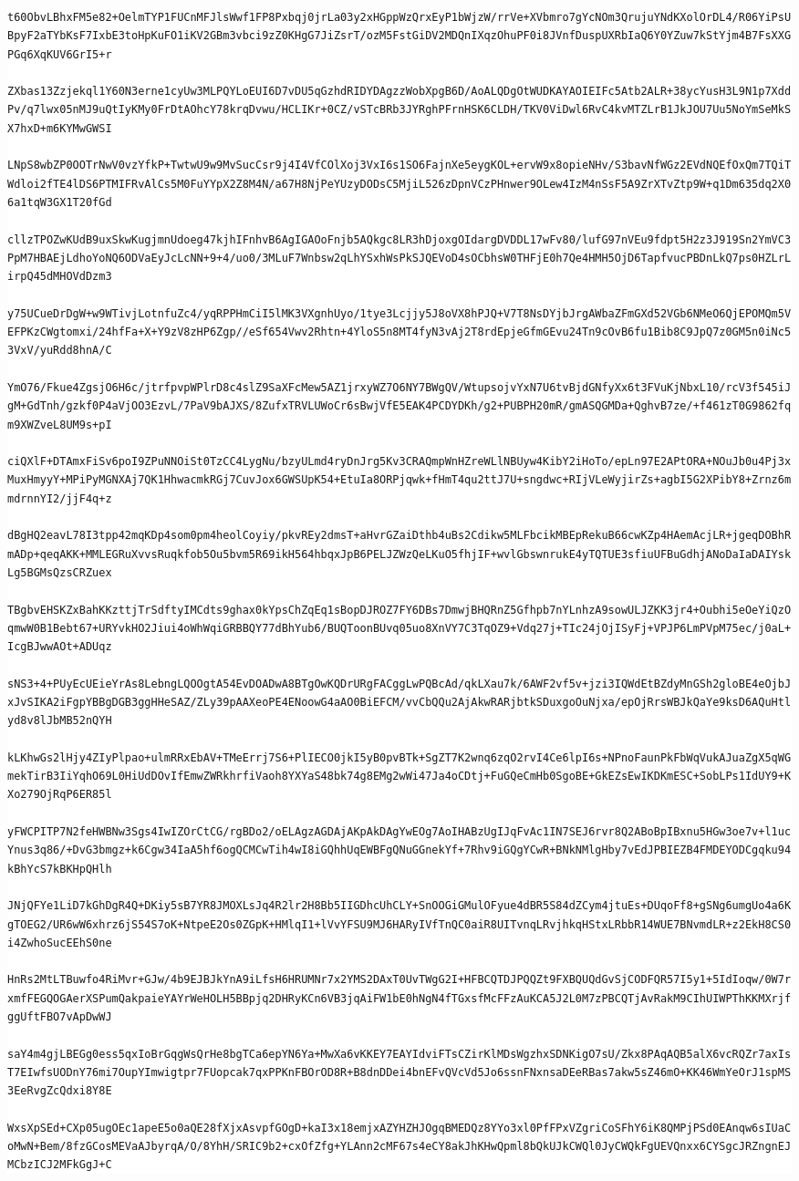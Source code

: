 ```compressed-json
t60ObvLBhxFM5e82+OelmTYP1FUCnMFJlsWwf1FP8Pxbqj0jrLa03y2xHGppWzQrxEyP1bWjzW/rrVe+XVbmro7gYcNOm3QrujuYNdKXolOrDL4/R06YiPsUBpyF2aTYbKsF7IxbE3toHpKuFO1iKV2GBm3vbci9zZ0KHgG7JiZsrT/ozM5FstGiDV2MDQnIXqzOhuPF0i8JVnfDuspUXRbIaQ6Y0YZuw7kStYjm4B7FsXXGPGq6XqKUV6GrI5+r

ZXbas13Zzjekql1Y60N3erne1cyUw3MLPQYLoEUI6D7vDU5qGzhdRIDYDAgzzWobXpgB6D/AoALQDgOtWUDKAYAOIEIFc5Atb2ALR+38ycYusH3L9N1p7XddPv/q7lwx05nMJ9uQtIyKMy0FrDtAOhcY78krqDvwu/HCLIKr+0CZ/vSTcBRb3JYRghPFrnHSK6CLDH/TKV0ViDwl6RvC4kvMTZLrB1JkJOU7Uu5NoYmSeMkSX7hxD+m6KYMwGWSI

LNpS8wbZP0OOTrNwV0vzYfkP+TwtwU9w9MvSucCsr9j4I4VfCOlXoj3VxI6s1SO6FajnXe5eygKOL+ervW9x8opieNHv/S3bavNfWGz2EVdNQEfOxQm7TQiTWdloi2fTE4lDS6PTMIFRvAlCs5M0FuYYpX2Z8M4N/a67H8NjPeYUzyDODsC5MjiL526zDpnVCzPHnwer9OLew4IzM4nSsF5A9ZrXTvZtp9W+q1Dm635dq2X06a1tqW3GX1T20fGd

cllzTPOZwKUdB9uxSkwKugjmnUdoeg47kjhIFnhvB6AgIGAOoFnjb5AQkgc8LR3hDjoxgOIdargDVDDL17wFv80/lufG97nVEu9fdpt5H2z3J919Sn2YmVC3PpM7HBAEjLdhoYoNQ6ODVaEyJcLcNN+9+4/uo0/3MLuF7Wnbsw2qLhYSxhWsPkSJQEVoD4sOCbhsW0THFjE0h7Qe4HMH5OjD6TapfvucPBDnLkQ7ps0HZLrLirpQ45dMHOVdDzm3

y75UCueDrDgW+w9WTivjLotnfuZc4/yqRPPHmCiI5lMK3VXgnhUyo/1tye3Lcjjy5J8oVX8hPJQ+V7T8NsDYjbJrgAWbaZFmGXd52VGb6NMeO6QjEPOMQm5VEFPKzCWgtomxi/24hfFa+X+Y9zV8zHP6Zgp//eSf654Vwv2Rhtn+4YloS5n8MT4fyN3vAj2T8rdEpjeGfmGEvu24Tn9cOvB6fu1Bib8C9JpQ7z0GM5n0iNc53VxV/yuRdd8hnA/C

YmO76/Fkue4ZgsjO6H6c/jtrfpvpWPlrD8c4slZ9SaXFcMew5AZ1jrxyWZ7O6NY7BWgQV/WtupsojvYxN7U6tvBjdGNfyXx6t3FVuKjNbxL10/rcV3f545iJgM+GdTnh/gzkf0P4aVjOO3EzvL/7PaV9bAJXS/8ZufxTRVLUWoCr6sBwjVfE5EAK4PCDYDKh/g2+PUBPH20mR/gmASQGMDa+QghvB7ze/+f461zT0G9862fqm9XWZveL8UM9s+pI

ciQXlF+DTAmxFiSv6poI9ZPuNNOiSt0TzCC4LygNu/bzyULmd4ryDnJrg5Kv3CRAQmpWnHZreWLlNBUyw4KibY2iHoTo/epLn97E2APtORA+NOuJb0u4Pj3xMuxHmyyY+MPiPyMGNXAj7QK1HhwacmkRGj7CuvJox6GWSUpK54+EtuIa8ORPjqwk+fHmT4qu2ttJ7U+sngdwc+RIjVLeWyjirZs+agbI5G2XPibY8+Zrnz6mmdrnnYI2/jjF4q+z

dBgHQ2eavL78I3tpp42mqKDp4som0pm4heolCoyiy/pkvREy2dmsT+aHvrGZaiDthb4uBs2Cdikw5MLFbcikMBEpRekuB66cwKZp4HAemAcjLR+jgeqDOBhRmADp+qeqAKK+MMLEGRuXvvsRuqkfob5Ou5bvm5R69ikH564hbqxJpB6PELJZWzQeLKuO5fhjIF+wvlGbswnrukE4yTQTUE3sfiuUFBuGdhjANoDaIaDAIYskLg5BGMsQzsCRZuex

TBgbvEHSKZxBahKKzttjTrSdftyIMCdts9ghax0kYpsChZqEq1sBopDJROZ7FY6DBs7DmwjBHQRnZ5Gfhpb7nYLnhzA9sowULJZKK3jr4+Oubhi5eOeYiQzOqmwW0B1Bebt67+URYvkHO2Jiui4oWhWqiGRBBQY77dBhYub6/BUQToonBUvq05uo8XnVY7C3TqOZ9+Vdq27j+TIc24jOjISyFj+VPJP6LmPVpM75ec/j0aL+IcgBJwwAOt+ADUqz

sNS3+4+PUyEcUEieYrAs8LebngLQOOgtA54EvDOADwA8BTgOwKQDrURgFACggLwPQBcAd/qkLXau7k/6AWF2vf5v+jzi3IQWdEtBZdyMnGSh2gloBE4eOjbJxJvSIKA2iFgpYBBgDGB3ggHHeSAZ/ZLy39pAAXeoPE4ENoowG4aAO0BiEFCM/vvCbQQu2AjAkwRARjbtkSDuxgoOuNjxa/epOjRrsWBJkQaYe9ksD6AQuHtlyd8v8lJbMB52nQYH

kLKhwGs2lHjy4ZIyPlpao+ulmRRxEbAV+TMeErrj7S6+PlIECO0jkI5yB0pvBTk+SgZT7K2wnq6zqO2rvI4Ce6lpI6s+NPnoFaunPkFbWqVukAJuaZgX5qWGmekTirB3IiYqhO69L0HiUdDOvIfEmwZWRkhrfiVaoh8YXYaS48bk74g8EMg2wWi47Ja4oCDtj+FuGQeCmHb0SgoBE+GkEZsEwIKDKmESC+SobLPs1IdUY9+KXo279OjRqP6ER85l

yFWCPITP7N2feHWBNw3Sgs4IwIZOrCtCG/rgBDo2/oELAgzAGDAjAKpAkDAgYwEOg7AoIHABzUgIJqFvAc1IN7SEJ6rvr8Q2ABoBpIBxnu5HGw3oe7v+l1ucYnus3q86/+DvG3bmgz+k6Cgw34IaA5hf6ogQCMCwTih4wI8iGQhhUqEWBFgQNuGGnekYf+7Rhv9iGQgYCwR+BNkNMlgHby7vEdJPBIEZB4FMDEYODCgqku94kBhYcS7kBKHpQHlh

JNjQFYe1LiD7kGhDgR4Q+DKiy5sB7YR8JMOXLsJq4R2lr2H8Bb5IIGDhcUhCLY+SnOOGiGMulOFyue4dBR5S84dZCym4jtuEs+DUqoFf8+gSNg6umgUo4a6KgTOEG2/UR6wW6xhrz6jS54S7oK+NtpeE2Os0ZGpK+HMlqI1+lVvYFSU9MJ6HARyIVfTnQC0aiR8UITvnqLRvjhkqHStxLRbbR14WUE7BNvmdLR+z2EkH8CS0i4ZwhoSucEEhS0ne

HnRs2MtLTBuwfo4RiMvr+GJw/4b9EJBJkYnA9iLfsH6HRUMNr7x2YMS2DAxT0UvTWgG2I+HFBCQTDJPQQZt9FXBQUQdGvSjCODFQR57I5y1+5IdIoqw/0W7rxmfFEGQOGAerXSPumQakpaieYAYrWeHOLH5BBpjq2DHRyKCn6VB3jqAiFW1bE0hNgN4fTGxsfMcFFzAuKCA5J2L0M7zPBCQTjAvRakM9CIhUIWPThKKMXrjfggUftFBO7vApDwWJ

saY4m4gjLBEGg0ess5qxIoBrGqgWsQrHe8bgTCa6epYN6Ya+MwXa6vKKEY7EAYIdviFTsCZirKlMDsWgzhxSDNKigO7sU/Zkx8PAqAQB5alX6vcRQZr7axIsT7EIwfsUODnY76mi7OupYImwigtpr7FUopcak7qxPPKnFBOrOD8R+B8dnDDei4bnEFvQVcVd5Jo6ssnFNxnsaDEeRBas7akw5sZ46mO+KK46WmYeOrJ1spMS3EeRvgZcQdxi8Y8E

WxsXpSEd+CXp05ugOEc1apeE5o0aQE28fXjxAsvpfGOgD+kaI3x18emjxAZYHZHJOgqBMEDQz8YYo3xl0PfFPxVZgriCoSFhY6iK8QMPjPSd0EAnqw6sIUaCoMwN+Bem/8fzGCosMEVaAJbyrqA/O/8YhH/SRIC9b2+cxOfZfg+YLAnn2cMF67s4eCY8akJhKHwQpml8bQkUJkCWQl0JyCWQkFgUEVQnxx6CYSgcJRZngnEJMCbzICJ2MFkGgJ+C
```